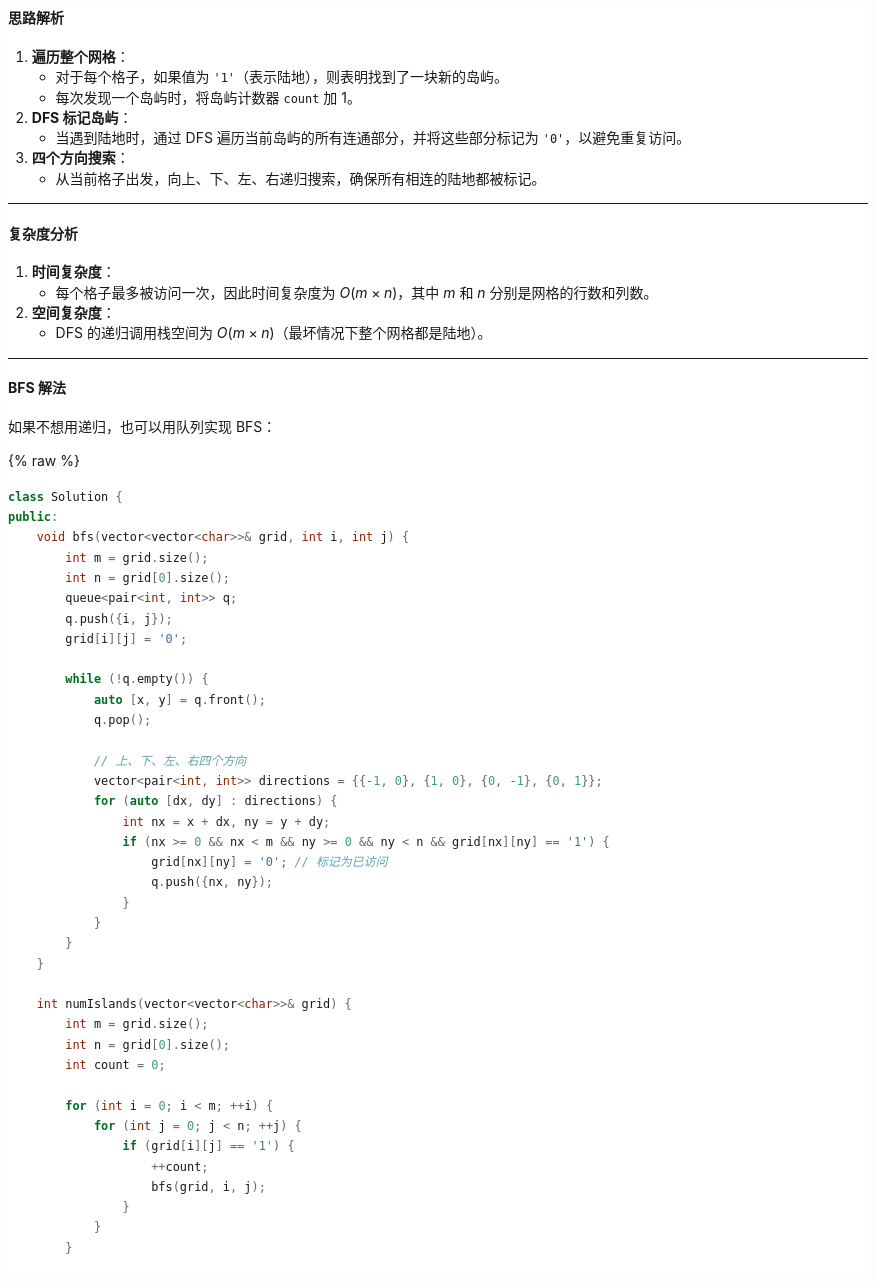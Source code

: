 #### **思路解析**

1. **遍历整个网格**：
   - 对于每个格子，如果值为 `'1'`（表示陆地），则表明找到了一块新的岛屿。
   - 每次发现一个岛屿时，将岛屿计数器 `count` 加 1。
2. **DFS 标记岛屿**：
   - 当遇到陆地时，通过 DFS 遍历当前岛屿的所有连通部分，并将这些部分标记为 `'0'`，以避免重复访问。
3. **四个方向搜索**：
   - 从当前格子出发，向上、下、左、右递归搜索，确保所有相连的陆地都被标记。

------

#### **复杂度分析**

1. **时间复杂度**：
   - 每个格子最多被访问一次，因此时间复杂度为 $O(m \times n)$，其中 $m$ 和 $n$ 分别是网格的行数和列数。
2. **空间复杂度**：
   - DFS 的递归调用栈空间为 $O(m \times n)$（最坏情况下整个网格都是陆地）。

------

#### **BFS 解法**

如果不想用递归，也可以用队列实现 BFS：

{% raw %}
```cpp
class Solution {
public:
    void bfs(vector<vector<char>>& grid, int i, int j) {
        int m = grid.size();
        int n = grid[0].size();
        queue<pair<int, int>> q;
        q.push({i, j});
        grid[i][j] = '0';
        
        while (!q.empty()) {
            auto [x, y] = q.front();
            q.pop();
            
            // 上、下、左、右四个方向
            vector<pair<int, int>> directions = {{-1, 0}, {1, 0}, {0, -1}, {0, 1}};
            for (auto [dx, dy] : directions) {
                int nx = x + dx, ny = y + dy;
                if (nx >= 0 && nx < m && ny >= 0 && ny < n && grid[nx][ny] == '1') {
                    grid[nx][ny] = '0'; // 标记为已访问
                    q.push({nx, ny});
                }
            }
        }
    }
    
    int numIslands(vector<vector<char>>& grid) {
        int m = grid.size();
        int n = grid[0].size();
        int count = 0;
        
        for (int i = 0; i < m; ++i) {
            for (int j = 0; j < n; ++j) {
                if (grid[i][j] == '1') {
                    ++count;
                    bfs(grid, i, j);
                }
            }
        }
        
```